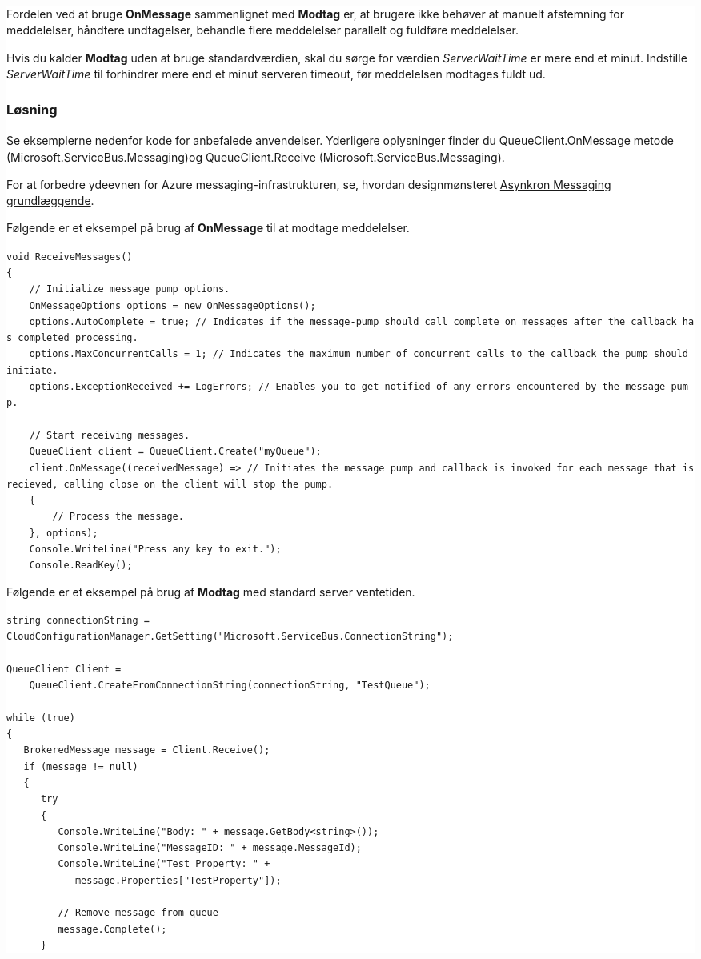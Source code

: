 Fordelen ved at bruge **OnMessage** sammenlignet med **Modtag** er, at brugere ikke behøver at manuelt afstemning for meddelelser, håndtere undtagelser, behandle flere meddelelser parallelt og fuldføre meddelelser.

Hvis du kalder **Modtag** uden at bruge standardværdien, skal du sørge for værdien *ServerWaitTime* er mere end et minut. Indstille *ServerWaitTime* til forhindrer mere end et minut serveren timeout, før meddelelsen modtages fuldt ud.

### <a name="solution"></a>Løsning

Se eksemplerne nedenfor kode for anbefalede anvendelser. Yderligere oplysninger finder du [QueueClient.OnMessage metode (Microsoft.ServiceBus.Messaging)](https://msdn.microsoft.com/library/microsoft.servicebus.messaging.queueclient.onmessage.aspx)og [QueueClient.Receive (Microsoft.ServiceBus.Messaging)](https://msdn.microsoft.com/library/microsoft.servicebus.messaging.queueclient.receive.aspx).

For at forbedre ydeevnen for Azure messaging-infrastrukturen, se, hvordan designmønsteret [Asynkron Messaging grundlæggende](https://msdn.microsoft.com/library/dn589781.aspx).

Følgende er et eksempel på brug af **OnMessage** til at modtage meddelelser.

```
void ReceiveMessages()
{
    // Initialize message pump options.
    OnMessageOptions options = new OnMessageOptions();
    options.AutoComplete = true; // Indicates if the message-pump should call complete on messages after the callback has completed processing.
    options.MaxConcurrentCalls = 1; // Indicates the maximum number of concurrent calls to the callback the pump should initiate.
    options.ExceptionReceived += LogErrors; // Enables you to get notified of any errors encountered by the message pump.

    // Start receiving messages.
    QueueClient client = QueueClient.Create("myQueue");
    client.OnMessage((receivedMessage) => // Initiates the message pump and callback is invoked for each message that is recieved, calling close on the client will stop the pump.
    {
        // Process the message.
    }, options);
    Console.WriteLine("Press any key to exit.");
    Console.ReadKey();
```

Følgende er et eksempel på brug af **Modtag** med standard server ventetiden.

```
string connectionString =  
CloudConfigurationManager.GetSetting("Microsoft.ServiceBus.ConnectionString");

QueueClient Client =  
    QueueClient.CreateFromConnectionString(connectionString, "TestQueue");

while (true)  
{   
   BrokeredMessage message = Client.Receive();
   if (message != null)
   {
      try  
      {
         Console.WriteLine("Body: " + message.GetBody<string>());
         Console.WriteLine("MessageID: " + message.MessageId);
         Console.WriteLine("Test Property: " +  
            message.Properties["TestProperty"]);

         // Remove message from queue
         message.Complete();
      }
```